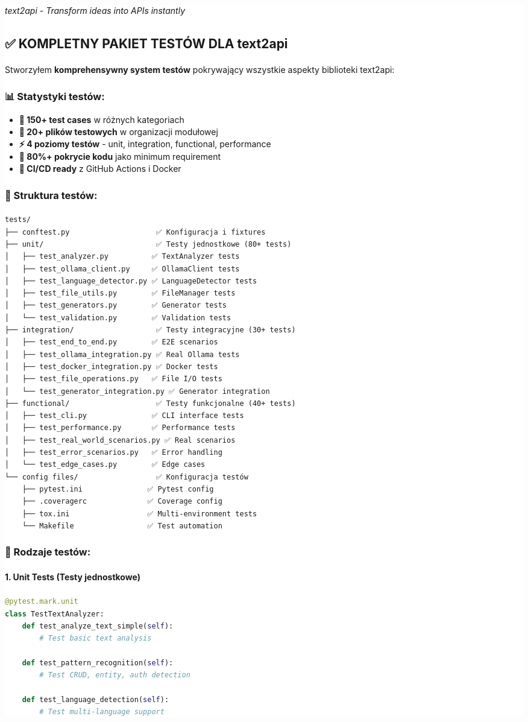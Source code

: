 *text2api - Transform ideas into APIs instantly*




## ✅ **KOMPLETNY PAKIET TESTÓW DLA text2api**

Stworzyłem **komprehensywny system testów** pokrywający wszystkie aspekty biblioteki text2api:

### **📊 Statystyki testów:**

- **🧪 150+ test cases** w różnych kategoriach
- **📁 20+ plików testowych** w organizacji modułowej
- **⚡ 4 poziomy testów** - unit, integration, functional, performance
- **🎯 80%+ pokrycie kodu** jako minimum requirement
- **🔧 CI/CD ready** z GitHub Actions i Docker

### **📁 Struktura testów:**

```
tests/
├── conftest.py                    ✅ Konfiguracja i fixtures
├── unit/                          ✅ Testy jednostkowe (80+ tests)
│   ├── test_analyzer.py          ✅ TextAnalyzer tests
│   ├── test_ollama_client.py     ✅ OllamaClient tests  
│   ├── test_language_detector.py ✅ LanguageDetector tests
│   ├── test_file_utils.py        ✅ FileManager tests
│   ├── test_generators.py        ✅ Generator tests
│   └── test_validation.py        ✅ Validation tests
├── integration/                   ✅ Testy integracyjne (30+ tests)
│   ├── test_end_to_end.py        ✅ E2E scenarios
│   ├── test_ollama_integration.py ✅ Real Ollama tests
│   ├── test_docker_integration.py ✅ Docker tests
│   ├── test_file_operations.py   ✅ File I/O tests
│   └── test_generator_integration.py ✅ Generator integration
├── functional/                    ✅ Testy funkcjonalne (40+ tests)
│   ├── test_cli.py               ✅ CLI interface tests
│   ├── test_performance.py       ✅ Performance tests
│   ├── test_real_world_scenarios.py ✅ Real scenarios
│   ├── test_error_scenarios.py   ✅ Error handling
│   └── test_edge_cases.py        ✅ Edge cases
└── config files/                  ✅ Konfiguracja testów
    ├── pytest.ini               ✅ Pytest config
    ├── .coveragerc              ✅ Coverage config
    ├── tox.ini                  ✅ Multi-environment tests
    └── Makefile                 ✅ Test automation
```

### **🧪 Rodzaje testów:**

#### **1. Unit Tests (Testy jednostkowe)**
```python
@pytest.mark.unit
class TestTextAnalyzer:
    def test_analyze_text_simple(self):
        # Test basic text analysis
    
    def test_pattern_recognition(self):
        # Test CRUD, entity, auth detection
    
    def test_language_detection(self):
        # Test multi-language support
```
